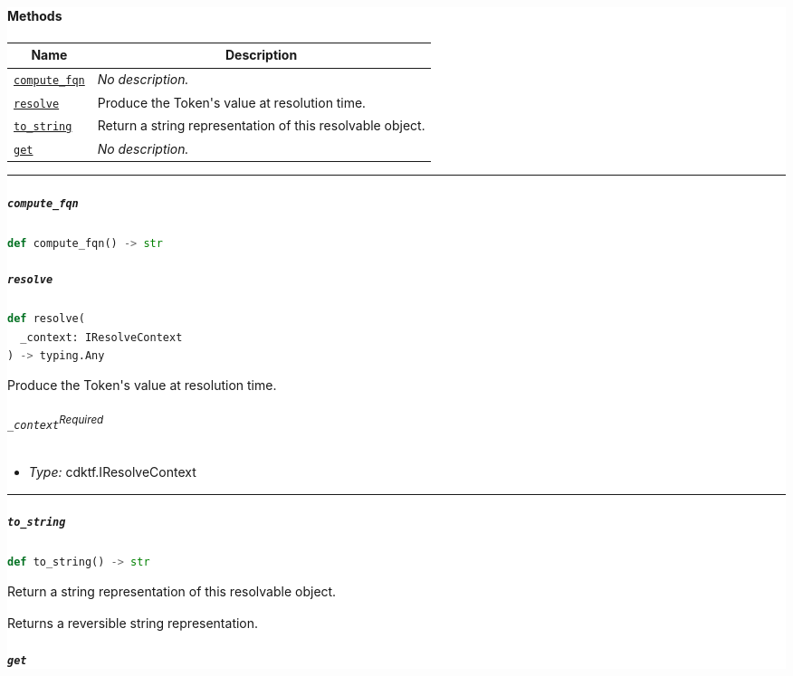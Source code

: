#### Methods <a name="Methods" id="Methods"></a>

| **Name** | **Description** |
| --- | --- |
| <code><a href="#@cdktf/provider-gitlab.dataGitlabProjectBranches.DataGitlabProjectBranchesBranchesList.computeFqn">compute_fqn</a></code> | *No description.* |
| <code><a href="#@cdktf/provider-gitlab.dataGitlabProjectBranches.DataGitlabProjectBranchesBranchesList.resolve">resolve</a></code> | Produce the Token's value at resolution time. |
| <code><a href="#@cdktf/provider-gitlab.dataGitlabProjectBranches.DataGitlabProjectBranchesBranchesList.toString">to_string</a></code> | Return a string representation of this resolvable object. |
| <code><a href="#@cdktf/provider-gitlab.dataGitlabProjectBranches.DataGitlabProjectBranchesBranchesList.get">get</a></code> | *No description.* |

---

##### `compute_fqn` <a name="compute_fqn" id="@cdktf/provider-gitlab.dataGitlabProjectBranches.DataGitlabProjectBranchesBranchesList.computeFqn"></a>

```python
def compute_fqn() -> str
```

##### `resolve` <a name="resolve" id="@cdktf/provider-gitlab.dataGitlabProjectBranches.DataGitlabProjectBranchesBranchesList.resolve"></a>

```python
def resolve(
  _context: IResolveContext
) -> typing.Any
```

Produce the Token's value at resolution time.

###### `_context`<sup>Required</sup> <a name="_context" id="@cdktf/provider-gitlab.dataGitlabProjectBranches.DataGitlabProjectBranchesBranchesList.resolve.parameter._context"></a>

- *Type:* cdktf.IResolveContext

---

##### `to_string` <a name="to_string" id="@cdktf/provider-gitlab.dataGitlabProjectBranches.DataGitlabProjectBranchesBranchesList.toString"></a>

```python
def to_string() -> str
```

Return a string representation of this resolvable object.

Returns a reversible string representation.

##### `get` <a name="get" id="@cdktf/provider-gitlab.dataGitlabProjectBranches.DataGitlabProjectBranchesBranchesList.get"></a>

